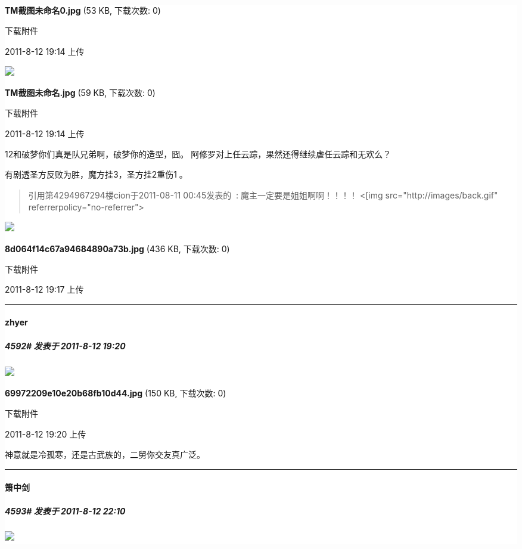 
<strong>TM截图未命名0.jpg</strong> (53 KB, 下载次数: 0)

下载附件

2011-8-12 19:14 上传


<img src="https://img.saraba1st.com/forum/pw/Mon_1108/6_97867_f599afe431b51fc.jpg" referrerpolicy="no-referrer">


<strong>TM截图未命名.jpg</strong> (59 KB, 下载次数: 0)

下载附件

2011-8-12 19:14 上传


12和破梦你们真是队兄弟啊，破梦你的造型，囧。
阿修罗对上任云踪，果然还得继续虐任云踪和无欢么？

有剧透圣方反败为胜，魔方挂3，圣方挂2重伤1 。
<blockquote>引用第4294967294楼cion于2011-08-11 00:45发表的  :
魔主一定要是姐姐啊啊！！！！ <[img src="http://images/back.gif" referrerpolicy="no-referrer"></blockquote>

<img src="https://img.saraba1st.com/forum/pw/Mon_1108/6_97867_4a6bb38adf4d4db.jpg" referrerpolicy="no-referrer">


<strong>8d064f14c67a94684890a73b.jpg</strong> (436 KB, 下载次数: 0)

下载附件

2011-8-12 19:17 上传


-----

####  zhyer  
##### 4592#       发表于 2011-8-12 19:20


<img src="https://img.saraba1st.com/forum/pw/Mon_1108/6_97867_e32298382e443cc.jpg" referrerpolicy="no-referrer">


<strong>69972209e10e20b68fb10d44.jpg</strong> (150 KB, 下载次数: 0)

下载附件

2011-8-12 19:20 上传


神意就是冷孤寒，还是古武族的，二舅你交友真广泛。


-----

####  箫中剑  
##### 4593#       发表于 2011-8-12 22:10


<img src="https://img.saraba1st.com/forum/pw/Mon_1108/6_178311_006a4b83000a358.jpg" referrerpolicy="no-referrer">
